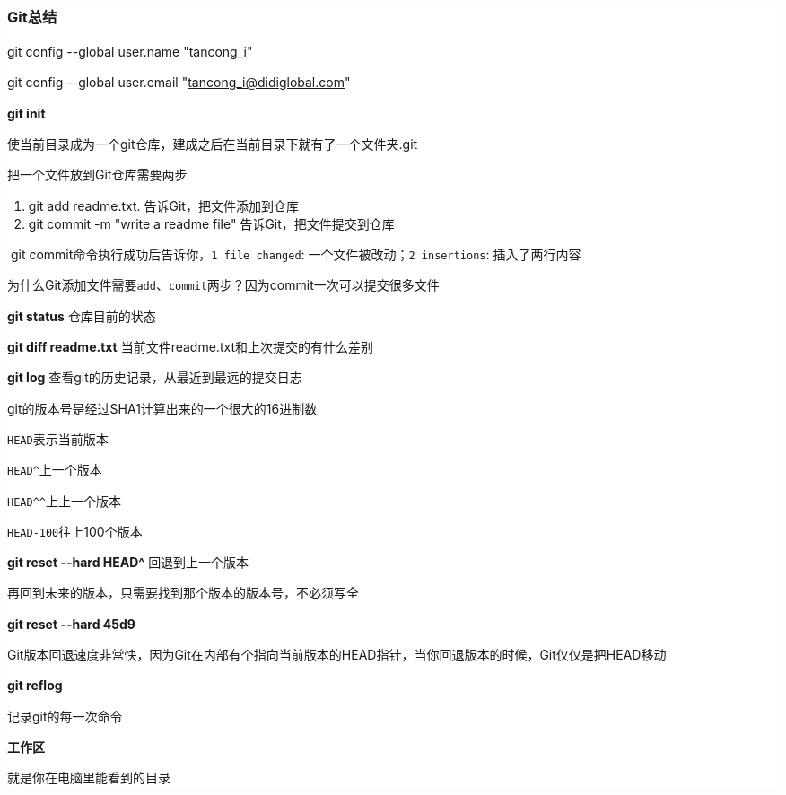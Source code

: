 ### Git总结

git config --global user.name "tancong_i"

git config --global user.email "tancong_i@didiglobal.com"



**git init**

使当前目录成为一个git仓库，建成之后在当前目录下就有了一个文件夹.git



把一个文件放到Git仓库需要两步

1. git add readme.txt. 告诉Git，把文件添加到仓库
2. git commit -m "write a readme file"   告诉Git，把文件提交到仓库

​       git commit命令执行成功后告诉你，`1 file changed`: 一个文件被改动；`2 insertions`: 插入了两行内容

为什么Git添加文件需要`add`、`commit`两步？因为commit一次可以提交很多文件

**git status**	仓库目前的状态



**git diff readme.txt**  当前文件readme.txt和上次提交的有什么差别



**git log** 查看git的历史记录，从最近到最远的提交日志

git的版本号是经过SHA1计算出来的一个很大的16进制数



`HEAD`表示当前版本

`HEAD^`上一个版本

`HEAD^^`上上一个版本

`HEAD-100`往上100个版本



**git reset --hard HEAD^**   回退到上一个版本



再回到未来的版本，只需要找到那个版本的版本号，不必须写全

**git reset --hard 45d9**



Git版本回退速度非常快，因为Git在内部有个指向当前版本的HEAD指针，当你回退版本的时候，Git仅仅是把HEAD移动



**git reflog**

记录git的每一次命令



**工作区**

就是你在电脑里能看到的目录
